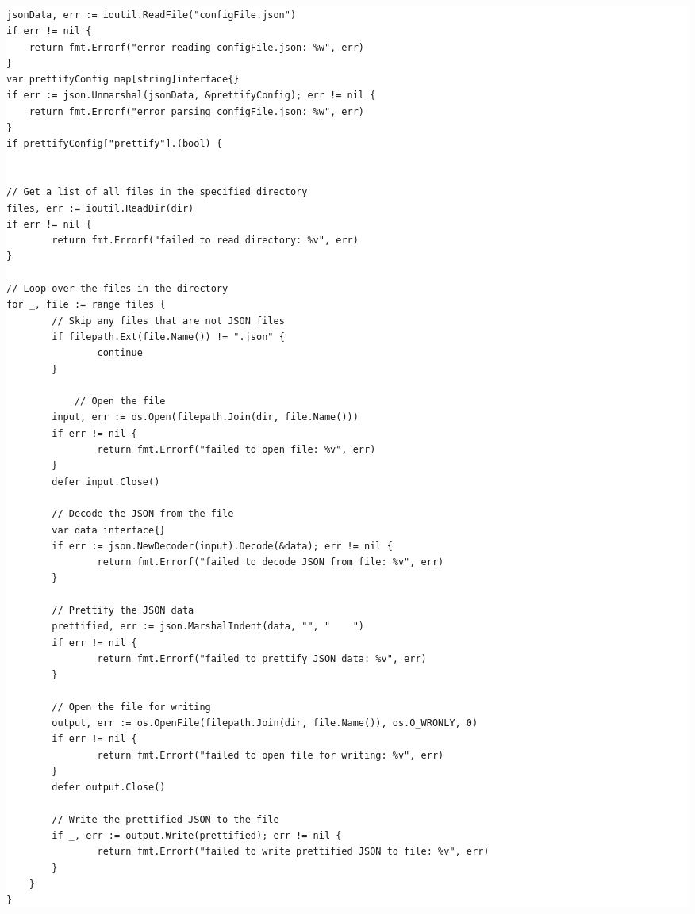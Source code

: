 	jsonData, err := ioutil.ReadFile("configFile.json")
	if err != nil {
		return fmt.Errorf("error reading configFile.json: %w", err)
	}
	var prettifyConfig map[string]interface{}
	if err := json.Unmarshal(jsonData, &prettifyConfig); err != nil {
		return fmt.Errorf("error parsing configFile.json: %w", err)
	}
	if prettifyConfig["prettify"].(bool) {


	// Get a list of all files in the specified directory
	files, err := ioutil.ReadDir(dir)
	if err != nil {
			return fmt.Errorf("failed to read directory: %v", err)
	}

	// Loop over the files in the directory
	for _, file := range files {
			// Skip any files that are not JSON files
			if filepath.Ext(file.Name()) != ".json" {
					continue
			}

				// Open the file
			input, err := os.Open(filepath.Join(dir, file.Name()))
			if err != nil {
					return fmt.Errorf("failed to open file: %v", err)
			}
			defer input.Close()

			// Decode the JSON from the file
			var data interface{}
			if err := json.NewDecoder(input).Decode(&data); err != nil {
					return fmt.Errorf("failed to decode JSON from file: %v", err)
			}

			// Prettify the JSON data
			prettified, err := json.MarshalIndent(data, "", "    ")
			if err != nil {
					return fmt.Errorf("failed to prettify JSON data: %v", err)
			}

			// Open the file for writing
			output, err := os.OpenFile(filepath.Join(dir, file.Name()), os.O_WRONLY, 0)
			if err != nil {
					return fmt.Errorf("failed to open file for writing: %v", err)
			}
			defer output.Close()

			// Write the prettified JSON to the file
			if _, err := output.Write(prettified); err != nil {
					return fmt.Errorf("failed to write prettified JSON to file: %v", err)
			}
		}
	}
